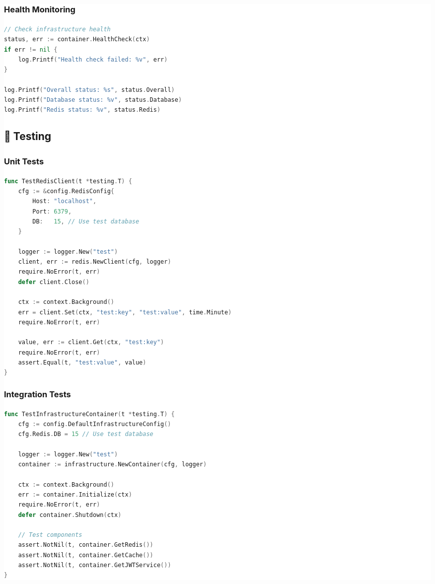 ### Health Monitoring

```go
// Check infrastructure health
status, err := container.HealthCheck(ctx)
if err != nil {
    log.Printf("Health check failed: %v", err)
}

log.Printf("Overall status: %s", status.Overall)
log.Printf("Database status: %v", status.Database)
log.Printf("Redis status: %v", status.Redis)
```

## 🧪 Testing

### Unit Tests

```go
func TestRedisClient(t *testing.T) {
    cfg := &config.RedisConfig{
        Host: "localhost",
        Port: 6379,
        DB:   15, // Use test database
    }
    
    logger := logger.New("test")
    client, err := redis.NewClient(cfg, logger)
    require.NoError(t, err)
    defer client.Close()
    
    ctx := context.Background()
    err = client.Set(ctx, "test:key", "test:value", time.Minute)
    require.NoError(t, err)
    
    value, err := client.Get(ctx, "test:key")
    require.NoError(t, err)
    assert.Equal(t, "test:value", value)
}
```

### Integration Tests

```go
func TestInfrastructureContainer(t *testing.T) {
    cfg := config.DefaultInfrastructureConfig()
    cfg.Redis.DB = 15 // Use test database
    
    logger := logger.New("test")
    container := infrastructure.NewContainer(cfg, logger)
    
    ctx := context.Background()
    err := container.Initialize(ctx)
    require.NoError(t, err)
    defer container.Shutdown(ctx)
    
    // Test components
    assert.NotNil(t, container.GetRedis())
    assert.NotNil(t, container.GetCache())
    assert.NotNil(t, container.GetJWTService())
}
```

